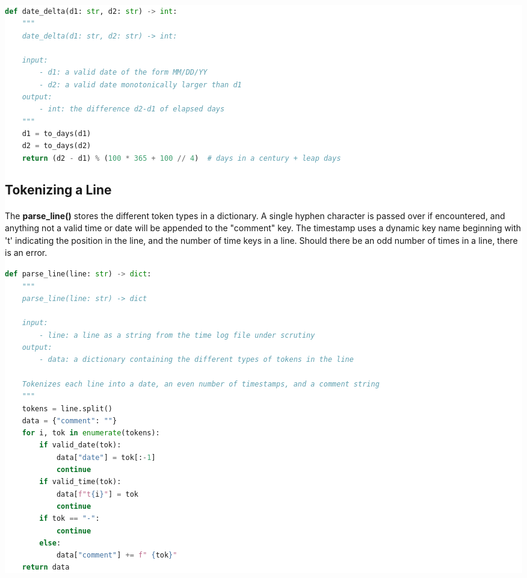 ```python
def date_delta(d1: str, d2: str) -> int:
    """
    date_delta(d1: str, d2: str) -> int:

    input:
        - d1: a valid date of the form MM/DD/YY
        - d2: a valid date monotonically larger than d1
    output:
        - int: the difference d2-d1 of elapsed days
    """
    d1 = to_days(d1)
    d2 = to_days(d2)
    return (d2 - d1) % (100 * 365 + 100 // 4)  # days in a century + leap days
```

Tokenizing a Line
---

The __parse_line()__ stores the different token types in a dictionary. A single hyphen character is passed over if encountered, and anything not a valid time or date will be appended to the "comment" key. The timestamp uses a dynamic key name beginning with 't' indicating the position in the line, and the number of time keys in a line. Should there be an odd number of times in a line, there is an error.

```python
def parse_line(line: str) -> dict:
    """
    parse_line(line: str) -> dict

    input:
        - line: a line as a string from the time log file under scrutiny
    output:
        - data: a dictionary containing the different types of tokens in the line

    Tokenizes each line into a date, an even number of timestamps, and a comment string
    """
    tokens = line.split()
    data = {"comment": ""}
    for i, tok in enumerate(tokens):
        if valid_date(tok):
            data["date"] = tok[:-1]
            continue
        if valid_time(tok):
            data[f"t{i}"] = tok
            continue
        if tok == "-":
            continue
        else:
            data["comment"] += f" {tok}"
    return data
```
